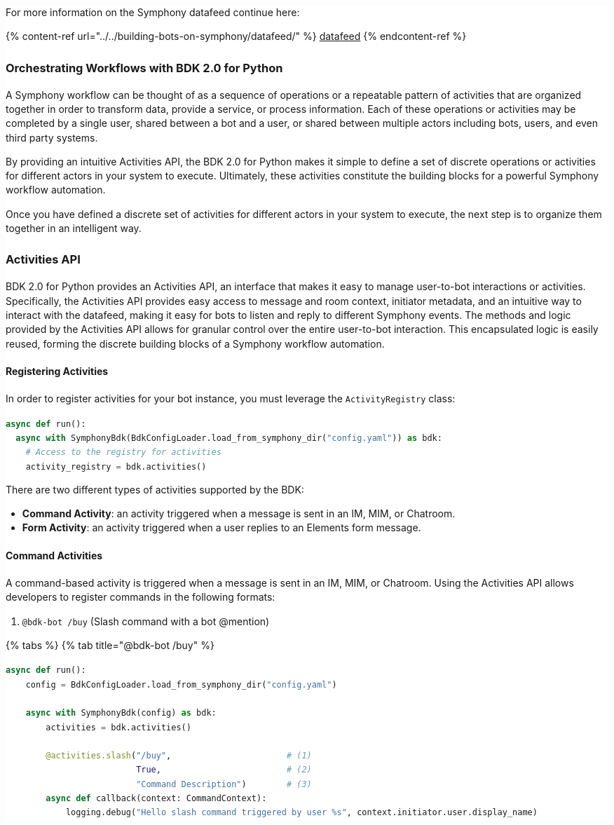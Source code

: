 For more information on the Symphony datafeed continue here:

{% content-ref url="../../building-bots-on-symphony/datafeed/" %}
[datafeed](../../building-bots-on-symphony/datafeed/)
{% endcontent-ref %}

### Orchestrating Workflows with BDK 2.0 for Python

A Symphony workflow can be thought of as a sequence of operations or a repeatable pattern of activities that are organized together in order to transform data, provide a service, or process information. Each of these operations or activities may be completed by a single user, shared between a bot and a user, or shared between multiple actors including bots, users, and even third party systems.

By providing an intuitive Activities API, the BDK 2.0 for Python makes it simple to define a set of discrete operations or activities for different actors in your system to execute. Ultimately, these activities constitute the building blocks for a powerful Symphony workflow automation.

Once you have defined a discrete set of activities for different actors in your system to execute, the next step is to organize them together in an intelligent way.

### Activities API

BDK 2.0 for Python provides an Activities API, an interface that makes it easy to manage user-to-bot interactions or activities. Specifically, the Activities API provides easy access to message and room context, initiator metadata, and an intuitive way to interact with the datafeed, making it easy for bots to listen and reply to different Symphony events. The methods and logic provided by the Activities API allows for granular control over the entire user-to-bot interaction. This encapsulated logic is easily reused, forming the discrete building blocks of a Symphony workflow automation.

#### Registering Activities

In order to register activities for your bot instance, you must leverage the `ActivityRegistry` class:

```python
async def run():
  async with SymphonyBdk(BdkConfigLoader.load_from_symphony_dir("config.yaml")) as bdk:
    # Access to the registry for activities
    activity_registry = bdk.activities()
```

There are two different types of activities supported by the BDK:

* **Command Activity**: an activity triggered when a message is sent in an IM, MIM, or Chatroom.
* **Form Activity**: an activity triggered when a user replies to an Elements form message. &#x20;

#### Command Activities

A command-based activity is triggered when a message is sent in an IM, MIM, or Chatroom. Using the Activities API allows developers to register commands in the following formats:

1. `@bdk-bot /buy` (Slash command with a bot @mention)

{% tabs %}
{% tab title="@bdk-bot /buy" %}
```python
async def run():
    config = BdkConfigLoader.load_from_symphony_dir("config.yaml")

    async with SymphonyBdk(config) as bdk:
        activities = bdk.activities()

        @activities.slash("/buy",                       # (1)
                          True,                         # (2)
                          "Command Description")        # (3)
        async def callback(context: CommandContext):
            logging.debug("Hello slash command triggered by user %s", context.initiator.user.display_name)
```